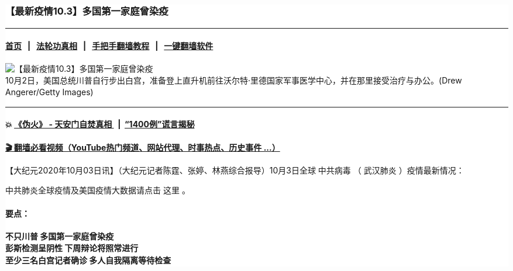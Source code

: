 ### 【最新疫情10.3】多国第一家庭曾染疫
------------------------

#### [首页](https://github.com/gfw-breaker/banned-news3/blob/master/README.md) &nbsp;&nbsp;|&nbsp;&nbsp; [法轮功真相](https://github.com/begood0513/basic/blob/master/README.md)  &nbsp;&nbsp;|&nbsp;&nbsp; [手把手翻墙教程](https://github.com/gfw-breaker/guides/wiki)  &nbsp;&nbsp;|&nbsp;&nbsp; [一键翻墙软件](https://github.com/gfw-breaker/nogfw/blob/master/README.md)  



<div><img alt="【最新疫情10.3】多国第一家庭曾染疫" class="attachment-djy_600_400 size-djy_600_400 wp-post-image" src="https://i.epochtimes.com/assets/uploads/2020/10/GettyImages-1228855204-1-600x400.jpg"/>
<div class="caption">
 10月2日，美国总统川普自行步出白宫，准备登上直升机前往沃尔特·里德国家军事医学中心，并在那里接受治疗与办公。(Drew Angerer/Getty Images)
</div></div><hr/>

#### 💥 [《伪火》 - 天安门自焚真相 ](http://158.247.195.190:10000/videos/blog/weihuo.html)&nbsp; |&nbsp; [“1400例”谎言揭秘  ](http://158.247.195.190:10000/videos/blog/jiexi1400.html)

#### [ 🎬  翻墙必看视频（YouTube热门频道、网站代理、时事热点、历史事件 ...）](https://github.com/gfw-breaker/links/blob/master/banned.md)

<div><p>
 【大纪元2020年10月03日讯】（大纪元记者陈霆、张婷、林燕综合报导）10月3日全球
 <ok href="https://www.epochtimes.com/gb/tag/%E4%B8%AD%E5%85%B1%E7%97%85%E6%AF%92.html">
  中共病毒
 </ok>
 （
 <ok href="https://www.epochtimes.com/gb/tag/%E6%AD%A6%E6%B1%89%E8%82%BA%E7%82%8E.html">
  武汉肺炎
 </ok>
 ）疫情最新情况：
</p>
<p>
 中共肺炎全球疫情及美国疫情大数据请点击
 <ok href="https://www.epochtimes.com/gb/nf1368917.htm" rel="noopener noreferrer" target="_blank">
  这里
 </ok>
 。
</p>
<h4>
 要点：
</h4>
<p>
 <strong>
  <ok href="#_Toc2020100308">
   不只川普 多国第一家庭曾染疫
  </ok>
 </strong>
 <br/>
 <strong>
  <ok href="#_Toc2020100307">
   彭斯检测呈阴性 下周辩论将照常进行
  </ok>
 </strong>
 <br/>
 <strong>
  <ok href="#_Toc2020100306">
   至少三名白宫记者确诊 多人自我隔离等待检查
  </ok>
 </strong>
 <br/>